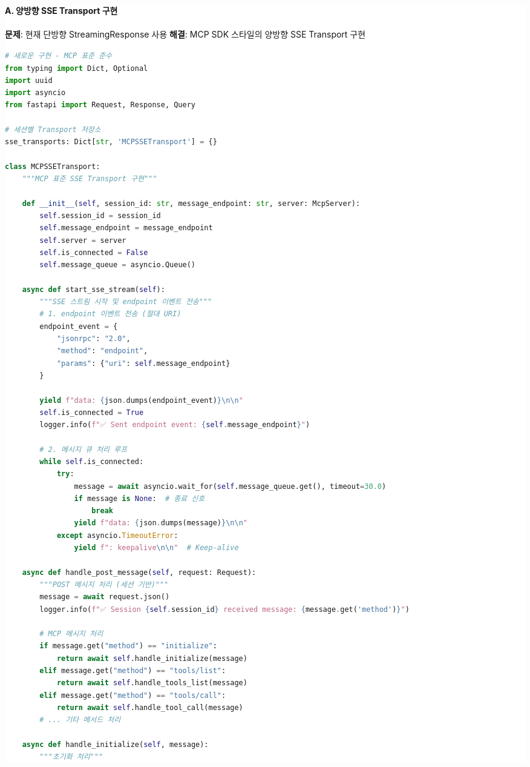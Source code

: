 #### **A. 양방향 SSE Transport 구현**

**문제**: 현재 단방향 StreamingResponse 사용
**해결**: MCP SDK 스타일의 양방향 SSE Transport 구현

```python
# 새로운 구현 - MCP 표준 준수
from typing import Dict, Optional
import uuid
import asyncio
from fastapi import Request, Response, Query

# 세션별 Transport 저장소
sse_transports: Dict[str, 'MCPSSETransport'] = {}

class MCPSSETransport:
    """MCP 표준 SSE Transport 구현"""
    
    def __init__(self, session_id: str, message_endpoint: str, server: McpServer):
        self.session_id = session_id
        self.message_endpoint = message_endpoint
        self.server = server
        self.is_connected = False
        self.message_queue = asyncio.Queue()
        
    async def start_sse_stream(self):
        """SSE 스트림 시작 및 endpoint 이벤트 전송"""
        # 1. endpoint 이벤트 전송 (절대 URI)
        endpoint_event = {
            "jsonrpc": "2.0",
            "method": "endpoint",
            "params": {"uri": self.message_endpoint}
        }
        
        yield f"data: {json.dumps(endpoint_event)}\n\n"
        self.is_connected = True
        logger.info(f"✅ Sent endpoint event: {self.message_endpoint}")
        
        # 2. 메시지 큐 처리 루프
        while self.is_connected:
            try:
                message = await asyncio.wait_for(self.message_queue.get(), timeout=30.0)
                if message is None:  # 종료 신호
                    break
                yield f"data: {json.dumps(message)}\n\n"
            except asyncio.TimeoutError:
                yield f": keepalive\n\n"  # Keep-alive
        
    async def handle_post_message(self, request: Request):
        """POST 메시지 처리 (세션 기반)"""
        message = await request.json()
        logger.info(f"✅ Session {self.session_id} received message: {message.get('method')}")
        
        # MCP 메시지 처리
        if message.get("method") == "initialize":
            return await self.handle_initialize(message)
        elif message.get("method") == "tools/list":
            return await self.handle_tools_list(message)
        elif message.get("method") == "tools/call":
            return await self.handle_tool_call(message)
        # ... 기타 메서드 처리
        
    async def handle_initialize(self, message):
        """초기화 처리"""
```